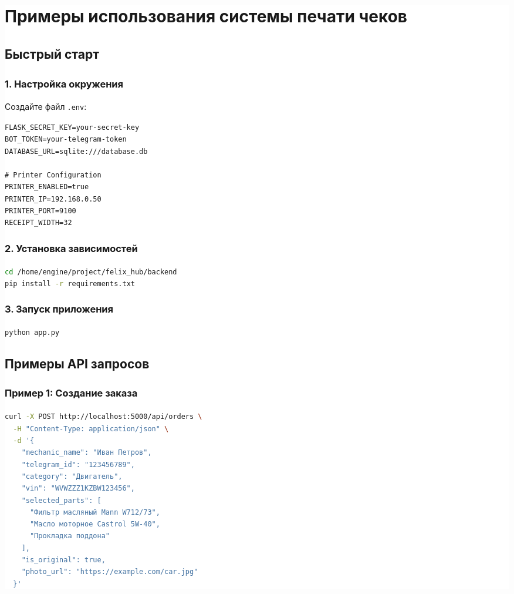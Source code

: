 # Примеры использования системы печати чеков

## Быстрый старт

### 1. Настройка окружения

Создайте файл `.env`:

```env
FLASK_SECRET_KEY=your-secret-key
BOT_TOKEN=your-telegram-token
DATABASE_URL=sqlite:///database.db

# Printer Configuration
PRINTER_ENABLED=true
PRINTER_IP=192.168.0.50
PRINTER_PORT=9100
RECEIPT_WIDTH=32
```

### 2. Установка зависимостей

```bash
cd /home/engine/project/felix_hub/backend
pip install -r requirements.txt
```

### 3. Запуск приложения

```bash
python app.py
```

## Примеры API запросов

### Пример 1: Создание заказа

```bash
curl -X POST http://localhost:5000/api/orders \
  -H "Content-Type: application/json" \
  -d '{
    "mechanic_name": "Иван Петров",
    "telegram_id": "123456789",
    "category": "Двигатель",
    "vin": "WVWZZZ1KZBW123456",
    "selected_parts": [
      "Фильтр масляный Mann W712/73",
      "Масло моторное Castrol 5W-40",
      "Прокладка поддона"
    ],
    "is_original": true,
    "photo_url": "https://example.com/car.jpg"
  }'
```
